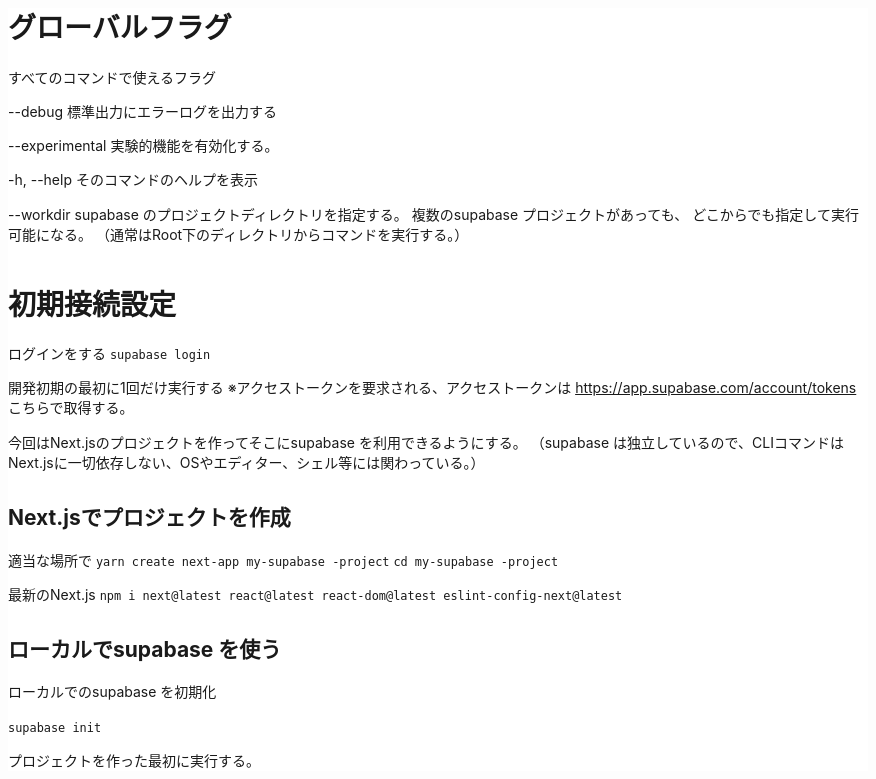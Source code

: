 



# グローバルフラグ
すべてのコマンドで使えるフラグ

--debug
標準出力にエラーログを出力する

--experimental
実験的機能を有効化する。

-h, --help
そのコマンドのヘルプを表示

--workdir <string>
supabase のプロジェクトディレクトリを指定する。
複数のsupabase プロジェクトがあっても、
どこからでも指定して実行可能になる。
（通常はRoot下のディレクトリからコマンドを実行する。）





# 初期接続設定

ログインをする
`supabase login`

開発初期の最初に1回だけ実行する
※アクセストークンを要求される、アクセストークンは
https://app.supabase.com/account/tokens
こちらで取得する。

今回はNext.jsのプロジェクトを作ってそこにsupabase を利用できるようにする。
（supabase は独立しているので、CLIコマンドはNext.jsに一切依存しない、OSやエディター、シェル等には関わっている。）

## Next.jsでプロジェクトを作成
適当な場所で
`yarn create next-app my-supabase -project`
`cd my-supabase -project`

最新のNext.js
`npm i next@latest react@latest react-dom@latest eslint-config-next@latest`


## ローカルでsupabase を使う

ローカルでのsupabase を初期化

`supabase init`

プロジェクトを作った最初に実行する。
